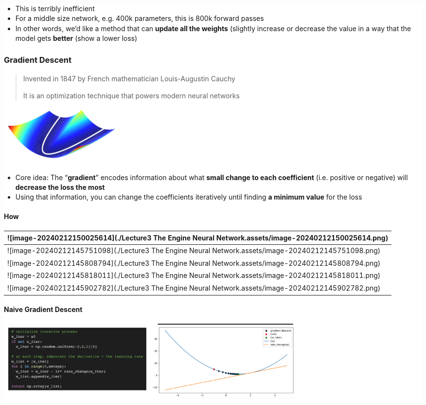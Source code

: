 - This is terribly inefficient
- For a middle size network, e.g.  400k parameters, this is 800k forward passes
- In other words, we’d like a method that can **update all the weights** (slightly increase or decrease the value in a way that the model gets **better** (show a lower loss)

### Gradient Descent

> Invented in 1847 by French mathematician  Louis-Augustin Cauchy
>
> It is an optimization technique that powers modern neural networks

<img src="./Lecture3 The Engine Neural Network.assets/image-20240212145655558.png" alt="image-20240212145655558" style="zoom:67%;" />

- Core idea: The “**gradient**” encodes information about what **small change to each coefficient** (i.e. positive or negative) will **decrease the loss the most**
- Using that information, you can change the coefficients iteratively until finding **a minimum value** for the loss

#### How

| ![image-20240212150025614](./Lecture3 The Engine Neural Network.assets/image-20240212150025614.png) |
| ------------------------------------------------------------ |
| ![image-20240212145751098](./Lecture3 The Engine Neural Network.assets/image-20240212145751098.png) |
| ![image-20240212145808794](./Lecture3 The Engine Neural Network.assets/image-20240212145808794.png) |
| ![image-20240212145818011](./Lecture3 The Engine Neural Network.assets/image-20240212145818011.png) |
| ![image-20240212145902782](./Lecture3 The Engine Neural Network.assets/image-20240212145902782.png) |

#### Naive Gradient Descent

<img src="./Lecture3 The Engine Neural Network.assets/image-20240212150521393.png" alt="image-20240212150521393" style="zoom:67%;" />
